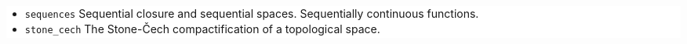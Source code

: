 * `sequences`
  Sequential closure and sequential spaces. Sequentially continuous functions.
* `stone_cech`
  The Stone-Čech compactification of a topological space.
